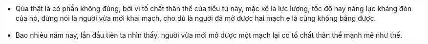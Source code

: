 - Qủa thật là có phần không đúng, bởi vì tố chất thân thể của tiểu tử này, mặc kệ là lực lượng, tốc độ hay năng lực kháng đòn của nó, đừng nói là người vừa mới khai mạch, cho dù là người đã mở được hai mạch e là cũng không bằng được.

- Bao nhiêu năm nay, lần đầu tiên ta nhìn thấy, người vừa mới mở được một mạch lại có tố chất thân thể mạnh mẽ như thế.





